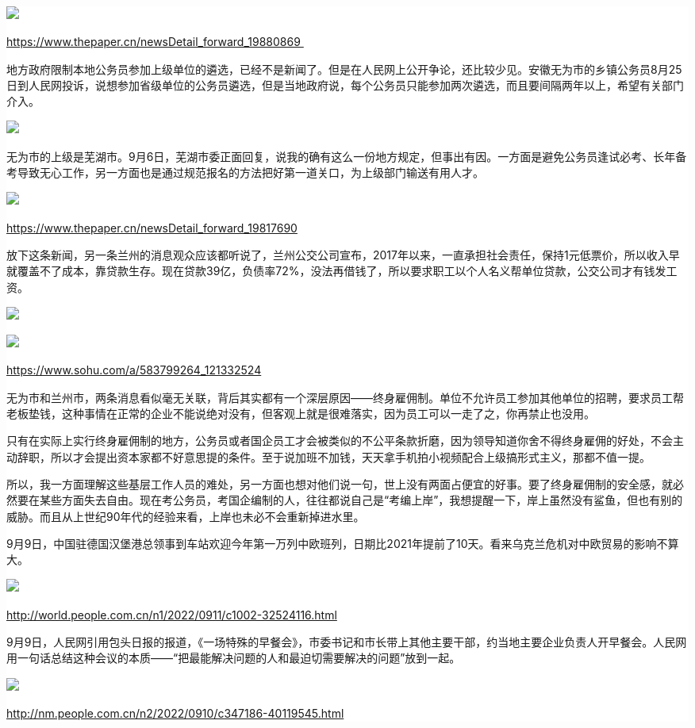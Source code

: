 

![](/images/btnews/0401_0500/0487/75ff73ee-3701-4652-9dc7-5cf558851688.png)

https://www.thepaper.cn/newsDetail_forward_19880869 


地方政府限制本地公务员参加上级单位的遴选，已经不是新闻了。但是在人民网上公开争论，还比较少见。安徽无为市的乡镇公务员8月25日到人民网投诉，说想参加省级单位的公务员遴选，但是当地政府说，每个公务员只能参加两次遴选，而且要间隔两年以上，希望有关部门介入。

![](/images/btnews/0401_0500/0487/a1205d93-9e21-4034-98b8-a13032b25e01.png)



无为市的上级是芜湖市。9月6日，芜湖市委正面回复，说我的确有这么一份地方规定，但事出有因。一方面是避免公务员逢试必考、长年备考导致无心工作，另一方面也是通过规范报名的方法把好第一道关口，为上级部门输送有用人才。

![](/images/btnews/0401_0500/0487/4f229c56-6f8e-4285-ab06-ed4544a456b3.png)

https://www.thepaper.cn/newsDetail_forward_19817690


放下这条新闻，另一条兰州的消息观众应该都听说了，兰州公交公司宣布，2017年以来，一直承担社会责任，保持1元低票价，所以收入早就覆盖不了成本，靠贷款生存。现在贷款39亿，负债率72%，没法再借钱了，所以要求职工以个人名义帮单位贷款，公交公司才有钱发工资。

![](/images/btnews/0401_0500/0487/cb499a28-68d2-49ef-88dd-3201bb5326bc.png)




![](/images/btnews/0401_0500/0487/82a866f1-5de8-47c5-a081-442957bea211.jpg)

https://www.sohu.com/a/583799264_121332524


无为市和兰州市，两条消息看似毫无关联，背后其实都有一个深层原因——终身雇佣制。单位不允许员工参加其他单位的招聘，要求员工帮老板垫钱，这种事情在正常的企业不能说绝对没有，但客观上就是很难落实，因为员工可以一走了之，你再禁止也没用。


只有在实际上实行终身雇佣制的地方，公务员或者国企员工才会被类似的不公平条款折磨，因为领导知道你舍不得终身雇佣的好处，不会主动辞职，所以才会提出资本家都不好意思提的条件。至于说加班不加钱，天天拿手机拍小视频配合上级搞形式主义，那都不值一提。


所以，我一方面理解这些基层工作人员的难处，另一方面也想对他们说一句，世上没有两面占便宜的好事。要了终身雇佣制的安全感，就必然要在某些方面失去自由。现在考公务员，考国企编制的人，往往都说自己是“考编上岸”，我想提醒一下，岸上虽然没有鲨鱼，但也有别的威胁。而且从上世纪90年代的经验来看，上岸也未必不会重新掉进水里。


9月9日，中国驻德国汉堡港总领事到车站欢迎今年第一万列中欧班列，日期比2021年提前了10天。看来乌克兰危机对中欧贸易的影响不算大。



![](/images/btnews/0401_0500/0487/53ccacf0-6a5b-435a-b768-bfa768f0bc10.png)

http://world.people.com.cn/n1/2022/0911/c1002-32524116.html


9月9日，人民网引用包头日报的报道，《一场特殊的早餐会》，市委书记和市长带上其他主要干部，约当地主要企业负责人开早餐会。人民网用一句话总结这种会议的本质——“把最能解决问题的人和最迫切需要解决的问题”放到一起。

![](/images/btnews/0401_0500/0487/7e0df985-4730-4a3a-85fb-1ac4dcdb1e73.png)



http://nm.people.com.cn/n2/2022/0910/c347186-40119545.html
